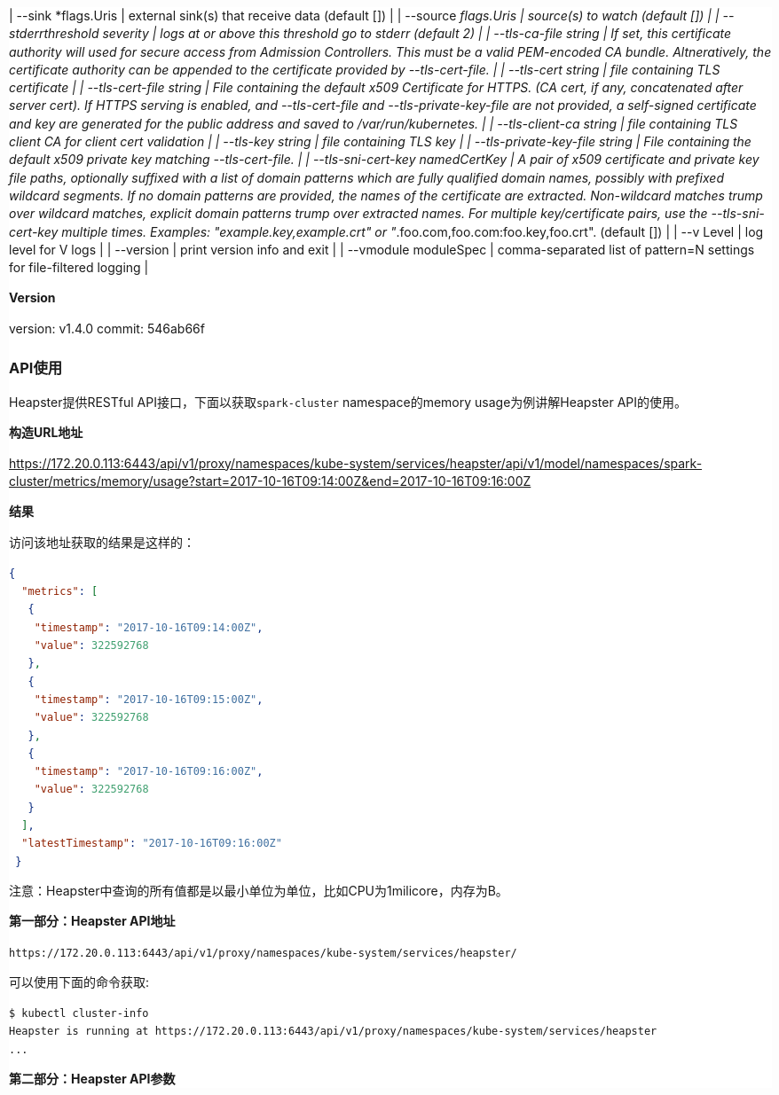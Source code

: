 | --sink *flags.Uris                       | external sink(s) that receive data (default []) |
| --source *flags.Uris                     | source(s) to watch (default [])          |
| --stderrthreshold severity               | logs at or above this threshold go to stderr (default 2) |
| --tls-ca-file string                     | If set, this certificate authority will used for secure access from Admission Controllers. This must be a valid PEM-encoded CA bundle. Altneratively, the certificate authority can be appended to the certificate provided by --tls-cert-file. |
| --tls-cert string                        | file containing TLS certificate          |
| --tls-cert-file string                   | File containing the default x509 Certificate for HTTPS. (CA cert, if any, concatenated after server cert). If HTTPS serving is enabled, and --tls-cert-file and --tls-private-key-file are not provided, a self-signed certificate and key are generated for the public address and saved to /var/run/kubernetes. |
| --tls-client-ca string                   | file containing TLS client CA for client cert validation |
| --tls-key string                         | file containing TLS key                  |
| --tls-private-key-file string            | File containing the default x509 private key matching --tls-cert-file. |
| --tls-sni-cert-key namedCertKey          | A pair of x509 certificate and private key file paths, optionally suffixed with a list of domain patterns which are fully qualified domain names, possibly with prefixed wildcard segments. If no domain patterns are provided, the names of the certificate are extracted. Non-wildcard matches trump over wildcard matches, explicit domain patterns trump over extracted names. For multiple key/certificate pairs, use the --tls-sni-cert-key multiple times. Examples: "example.key,example.crt" or "*.foo.com,foo.com:foo.key,foo.crt". (default []) |
| --v Level                                | log level for V logs                     |
| --version                                | print version info and exit              |
| --vmodule moduleSpec                     | comma-separated list of pattern=N settings for file-filtered logging |

**Version**

version: v1.4.0
commit: 546ab66f

### API使用

Heapster提供RESTful API接口，下面以获取`spark-cluster` namespace的memory usage为例讲解Heapster API的使用。

**构造URL地址**

https://172.20.0.113:6443/api/v1/proxy/namespaces/kube-system/services/heapster/api/v1/model/namespaces/spark-cluster/metrics/memory/usage?start=2017-10-16T09:14:00Z&end=2017-10-16T09:16:00Z

**结果**

访问该地址获取的结果是这样的：

```json
{
  "metrics": [
   {
    "timestamp": "2017-10-16T09:14:00Z",
    "value": 322592768
   },
   {
    "timestamp": "2017-10-16T09:15:00Z",
    "value": 322592768
   },
   {
    "timestamp": "2017-10-16T09:16:00Z",
    "value": 322592768
   }
  ],
  "latestTimestamp": "2017-10-16T09:16:00Z"
 }
```

注意：Heapster中查询的所有值都是以最小单位为单位，比如CPU为1milicore，内存为B。

**第一部分：Heapster API地址**

`https://172.20.0.113:6443/api/v1/proxy/namespaces/kube-system/services/heapster/`

可以使用下面的命令获取:

```bash
$ kubectl cluster-info
Heapster is running at https://172.20.0.113:6443/api/v1/proxy/namespaces/kube-system/services/heapster
...
```

**第二部分：Heapster API参数**
